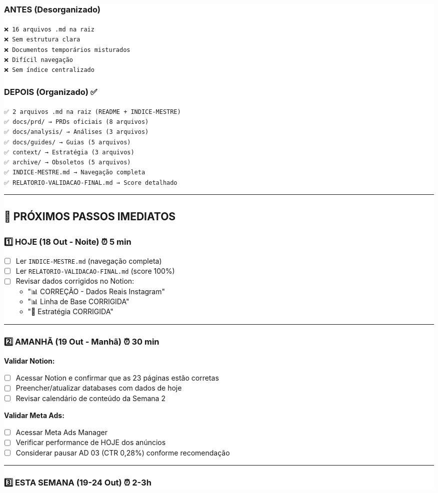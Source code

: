 ### **ANTES** (Desorganizado)
```
❌ 16 arquivos .md na raiz
❌ Sem estrutura clara
❌ Documentos temporários misturados
❌ Difícil navegação
❌ Sem índice centralizado
```

### **DEPOIS** (Organizado) ✅
```
✅ 2 arquivos .md na raiz (README + INDICE-MESTRE)
✅ docs/prd/ → PRDs oficiais (8 arquivos)
✅ docs/analysis/ → Análises (3 arquivos)
✅ docs/guides/ → Guias (5 arquivos)
✅ context/ → Estratégia (3 arquivos)
✅ archive/ → Obsoletos (5 arquivos)
✅ INDICE-MESTRE.md → Navegação completa
✅ RELATORIO-VALIDACAO-FINAL.md → Score detalhado
```

---

## 🎯 PRÓXIMOS PASSOS IMEDIATOS

### **1️⃣ HOJE (18 Out - Noite)** ⏰ 5 min

- [ ] Ler `INDICE-MESTRE.md` (navegação completa)
- [ ] Ler `RELATORIO-VALIDACAO-FINAL.md` (score 100%)
- [ ] Revisar dados corrigidos no Notion:
  - "📊 CORREÇÃO - Dados Reais Instagram"
  - "📊 Linha de Base CORRIGIDA"
  - "🎯 Estratégia CORRIGIDA"

---

### **2️⃣ AMANHÃ (19 Out - Manhã)** ⏰ 30 min

**Validar Notion:**
- [ ] Acessar Notion e confirmar que as 23 páginas estão corretas
- [ ] Preencher/atualizar databases com dados de hoje
- [ ] Revisar calendário de conteúdo da Semana 2

**Validar Meta Ads:**
- [ ] Acessar Meta Ads Manager
- [ ] Verificar performance de HOJE dos anúncios
- [ ] Considerar pausar AD 03 (CTR 0,28%) conforme recomendação

---

### **3️⃣ ESTA SEMANA (19-24 Out)** ⏰ 2-3h

